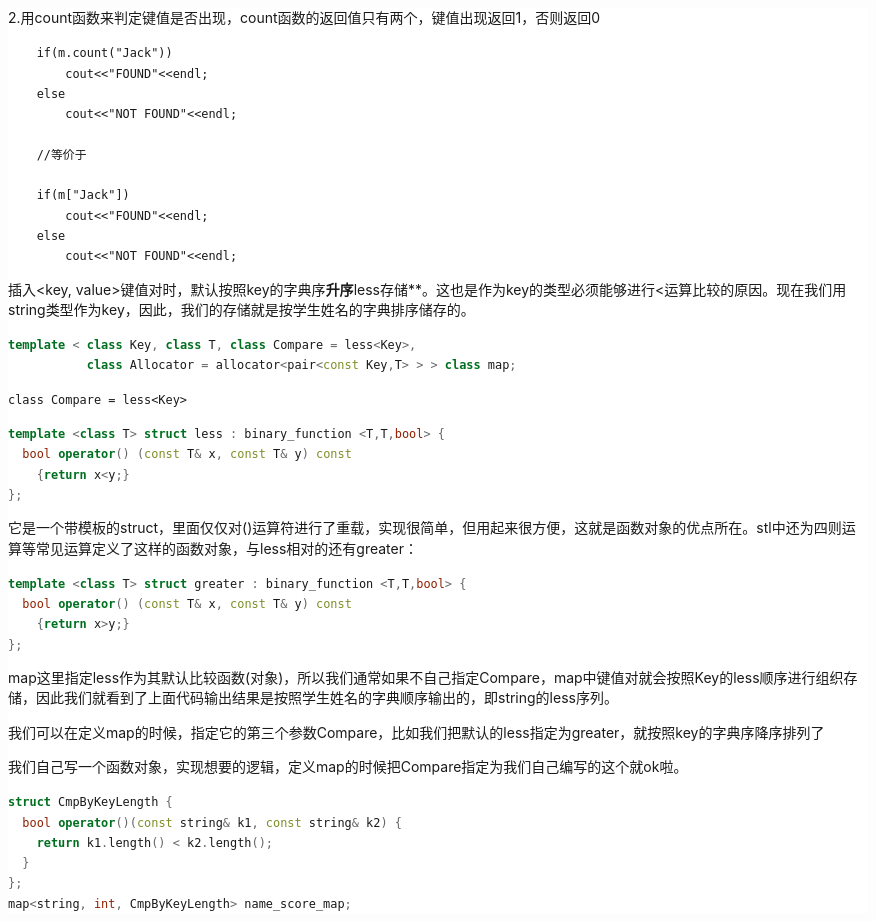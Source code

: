 2.用count函数来判定键值是否出现，count函数的返回值只有两个，键值出现返回1，否则返回0

```
    if(m.count("Jack"))
        cout<<"FOUND"<<endl;
    else
        cout<<"NOT FOUND"<<endl;

    //等价于

    if(m["Jack"])
        cout<<"FOUND"<<endl;
    else
        cout<<"NOT FOUND"<<endl;
```

插入<key, value>键值对时，默认按照key的字典序**升序**less存储**。这也是作为key的类型必须能够进行<运算比较的原因。现在我们用string类型作为key，因此，我们的存储就是按学生姓名的字典排序储存的。

```cpp
template < class Key, class T, class Compare = less<Key>,
           class Allocator = allocator<pair<const Key,T> > > class map;
```

`class Compare = less<Key>`

```c++
template <class T> struct less : binary_function <T,T,bool> {
  bool operator() (const T& x, const T& y) const
    {return x<y;}
};
```

它是一个带模板的struct，里面仅仅对()运算符进行了重载，实现很简单，但用起来很方便，这就是函数对象的优点所在。stl中还为四则运算等常见运算定义了这样的函数对象，与less相对的还有greater：

```cpp
template <class T> struct greater : binary_function <T,T,bool> {
  bool operator() (const T& x, const T& y) const
    {return x>y;}
};
```

map这里指定less作为其默认比较函数(对象)，所以我们通常如果不自己指定Compare，map中键值对就会按照Key的less顺序进行组织存储，因此我们就看到了上面代码输出结果是按照学生姓名的字典顺序输出的，即string的less序列。

我们可以在定义map的时候，指定它的第三个参数Compare，比如我们把默认的less指定为greater，就按照key的字典序降序排列了

我们自己写一个函数对象，实现想要的逻辑，定义map的时候把Compare指定为我们自己编写的这个就ok啦。

```cpp
struct CmpByKeyLength {
  bool operator()(const string& k1, const string& k2) {
    return k1.length() < k2.length();
  }
};
map<string, int, CmpByKeyLength> name_score_map;
```

